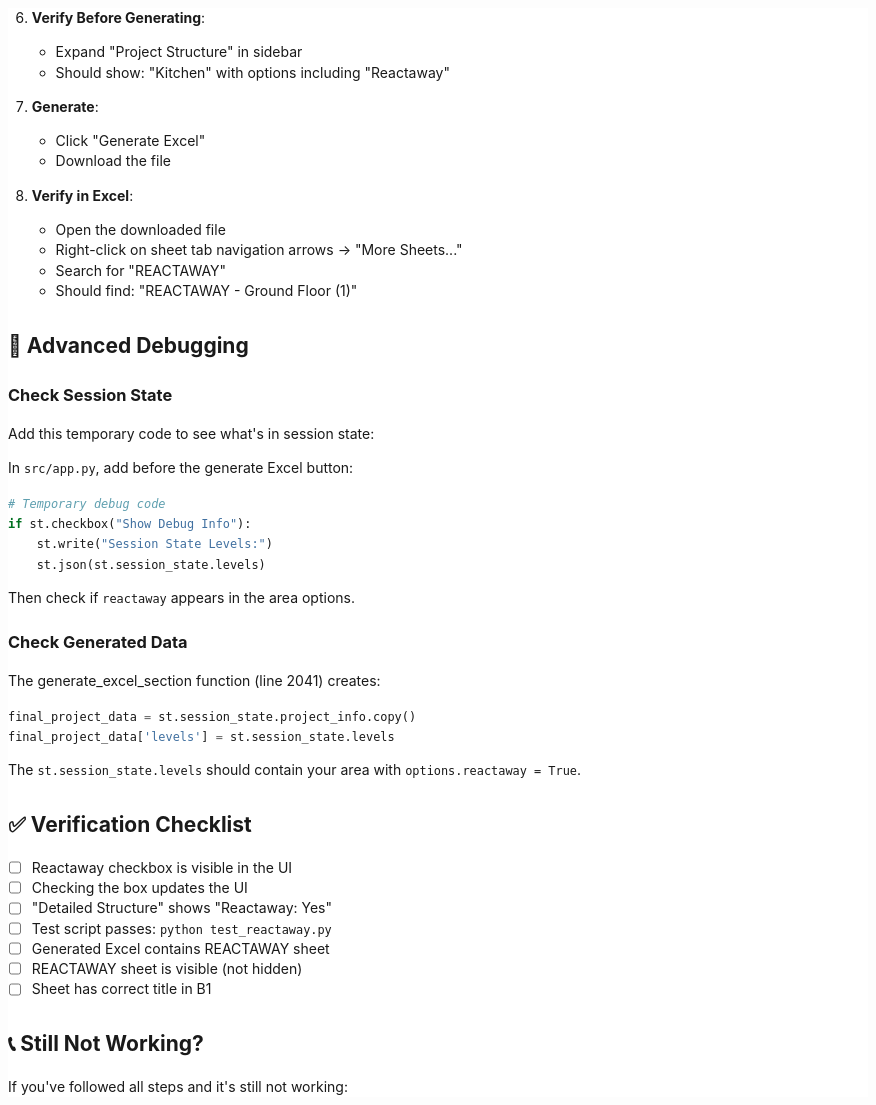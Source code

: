 6. **Verify Before Generating**:
   - Expand "Project Structure" in sidebar
   - Should show: "Kitchen" with options including "Reactaway"

7. **Generate**:
   - Click "Generate Excel"
   - Download the file

8. **Verify in Excel**:
   - Open the downloaded file
   - Right-click on sheet tab navigation arrows → "More Sheets..."
   - Search for "REACTAWAY"
   - Should find: "REACTAWAY - Ground Floor (1)"

## 🔬 Advanced Debugging

### Check Session State

Add this temporary code to see what's in session state:

In `src/app.py`, add before the generate Excel button:
```python
# Temporary debug code
if st.checkbox("Show Debug Info"):
    st.write("Session State Levels:")
    st.json(st.session_state.levels)
```

Then check if `reactaway` appears in the area options.

### Check Generated Data

The generate_excel_section function (line 2041) creates:
```python
final_project_data = st.session_state.project_info.copy()
final_project_data['levels'] = st.session_state.levels
```

The `st.session_state.levels` should contain your area with `options.reactaway = True`.

## ✅ Verification Checklist

- [ ] Reactaway checkbox is visible in the UI
- [ ] Checking the box updates the UI
- [ ] "Detailed Structure" shows "Reactaway: Yes"
- [ ] Test script passes: `python test_reactaway.py`
- [ ] Generated Excel contains REACTAWAY sheet
- [ ] REACTAWAY sheet is visible (not hidden)
- [ ] Sheet has correct title in B1

## 📞 Still Not Working?

If you've followed all steps and it's still not working:
